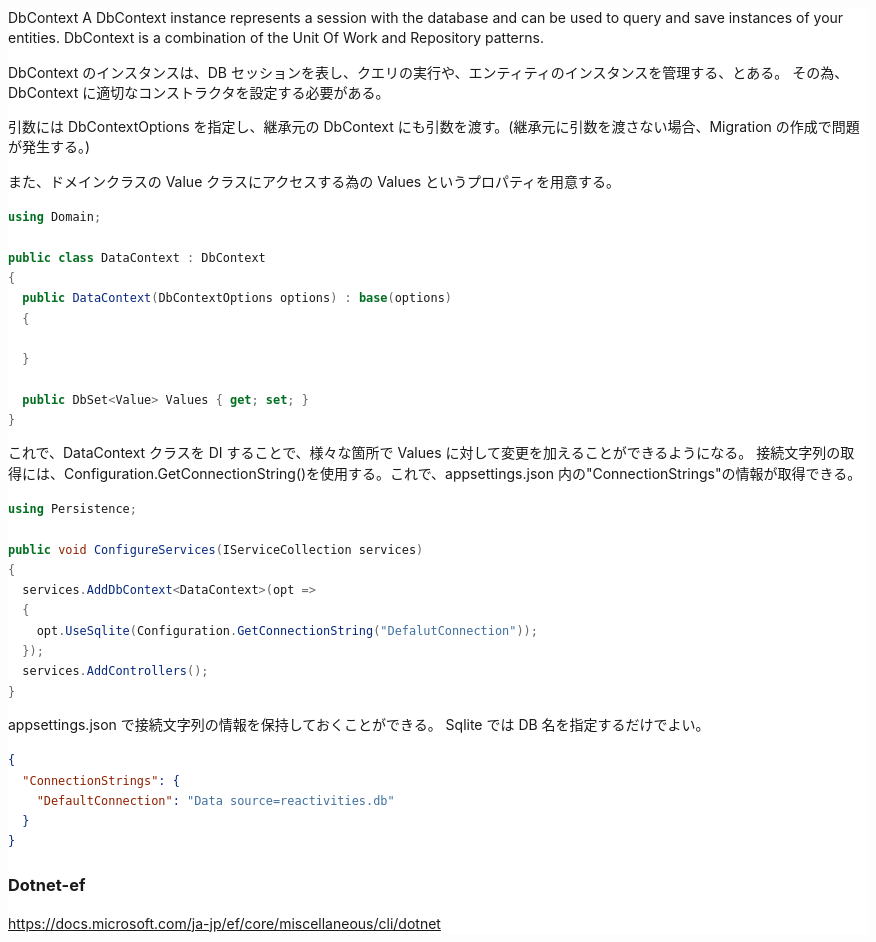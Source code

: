 DbContext
A DbContext instance represents a session with the database and can be used to query and save instances of your entities. DbContext is a combination of the Unit Of Work and Repository patterns.

DbContext のインスタンスは、DB セッションを表し、クエリの実行や、エンティティのインスタンスを管理する、とある。
その為、DbContext に適切なコンストラクタを設定する必要がある。

引数には DbContextOptions を指定し、継承元の DbContext にも引数を渡す。(継承元に引数を渡さない場合、Migration の作成で問題が発生する。)

また、ドメインクラスの Value クラスにアクセスする為の Values というプロパティを用意する。

```cs
using Domain;

public class DataContext : DbContext
{
  public DataContext(DbContextOptions options) : base(options)
  {

  }

  public DbSet<Value> Values { get; set; }
}
```

これで、DataContext クラスを DI することで、様々な箇所で Values に対して変更を加えることができるようになる。
接続文字列の取得には、Configuration.GetConnectionString()を使用する。これで、appsettings.json 内の"ConnectionStrings"の情報が取得できる。

```cs
using Persistence;

public void ConfigureServices(IServiceCollection services)
{
  services.AddDbContext<DataContext>(opt =>
  {
    opt.UseSqlite(Configuration.GetConnectionString("DefalutConnection"));
  });
  services.AddControllers();
}
```

appsettings.json で接続文字列の情報を保持しておくことができる。
Sqlite では DB 名を指定するだけでよい。

```json
{
  "ConnectionStrings": {
    "DefaultConnection": "Data source=reactivities.db"
  }
}
```

### Dotnet-ef

https://docs.microsoft.com/ja-jp/ef/core/miscellaneous/cli/dotnet
